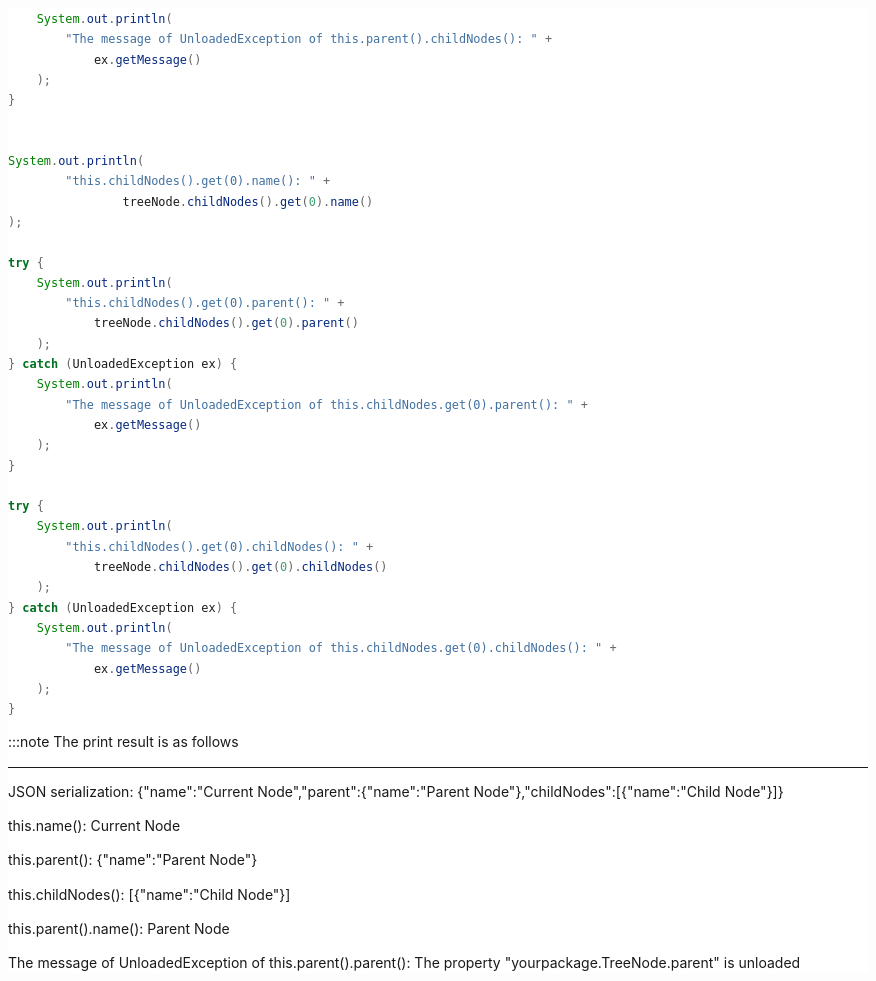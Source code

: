 ```java
    System.out.println(
        "The message of UnloadedException of this.parent().childNodes(): " +
            ex.getMessage()
    );
}


System.out.println(
        "this.childNodes().get(0).name(): " +
                treeNode.childNodes().get(0).name()
);

try {
    System.out.println(
        "this.childNodes().get(0).parent(): " +
            treeNode.childNodes().get(0).parent()
    );
} catch (UnloadedException ex) {
    System.out.println(
        "The message of UnloadedException of this.childNodes.get(0).parent(): " +
            ex.getMessage()
    );
}

try {
    System.out.println(
        "this.childNodes().get(0).childNodes(): " +
            treeNode.childNodes().get(0).childNodes()
    );
} catch (UnloadedException ex) {
    System.out.println(
        "The message of UnloadedException of this.childNodes.get(0).childNodes(): " +
            ex.getMessage()
    );
}
```

:::note
The print result is as follows

---

JSON serialization: {"name":"Current Node","parent":{"name":"Parent Node"},"childNodes":[{"name":"Child Node"}]}

this.name(): Current Node

this.parent(): {"name":"Parent Node"}

this.childNodes(): [{"name":"Child Node"}]

this.parent().name(): Parent Node

The message of UnloadedException of this.parent().parent(): The property "yourpackage.TreeNode.parent" is unloaded
